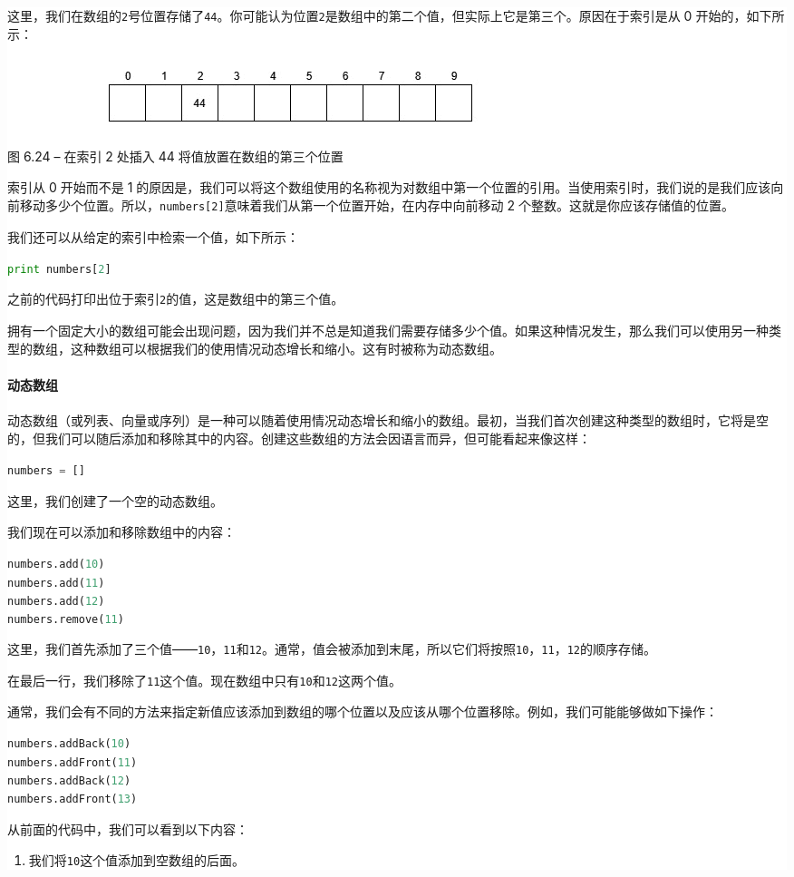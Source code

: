 这里，我们在数组的`2`号位置存储了`44`。你可能认为位置`2`是数组中的第二个值，但实际上它是第三个。原因在于索引是从 0 开始的，如下所示：

![图 6.24 – 在索引 2 处插入 44 将值放置在数组的第三个位置](img/B15554_06_25.jpg)

图 6.24 – 在索引 2 处插入 44 将值放置在数组的第三个位置

索引从 0 开始而不是 1 的原因是，我们可以将这个数组使用的名称视为对数组中第一个位置的引用。当使用索引时，我们说的是我们应该向前移动多少个位置。所以，`numbers[2]`意味着我们从第一个位置开始，在内存中向前移动 2 个整数。这就是你应该存储值的位置。

我们还可以从给定的索引中检索一个值，如下所示：

```py
print numbers[2]
```

之前的代码打印出位于索引`2`的值，这是数组中的第三个值。

拥有一个固定大小的数组可能会出现问题，因为我们并不总是知道我们需要存储多少个值。如果这种情况发生，那么我们可以使用另一种类型的数组，这种数组可以根据我们的使用情况动态增长和缩小。这有时被称为动态数组。

#### 动态数组

动态数组（或列表、向量或序列）是一种可以随着使用情况动态增长和缩小的数组。最初，当我们首次创建这种类型的数组时，它将是空的，但我们可以随后添加和移除其中的内容。创建这些数组的方法会因语言而异，但可能看起来像这样：

```py
numbers = []
```

这里，我们创建了一个空的动态数组。

我们现在可以添加和移除数组中的内容：

```py
numbers.add(10)
numbers.add(11)
numbers.add(12)
numbers.remove(11)
```

这里，我们首先添加了三个值——`10`，`11`和`12`。通常，值会被添加到末尾，所以它们将按照`10`，`11`，`12`的顺序存储。

在最后一行，我们移除了`11`这个值。现在数组中只有`10`和`12`这两个值。

通常，我们会有不同的方法来指定新值应该添加到数组的哪个位置以及应该从哪个位置移除。例如，我们可能能够做如下操作：

```py
numbers.addBack(10)
numbers.addFront(11)
numbers.addBack(12)
numbers.addFront(13)
```

从前面的代码中，我们可以看到以下内容：

1.  我们将`10`这个值添加到空数组的后面。
